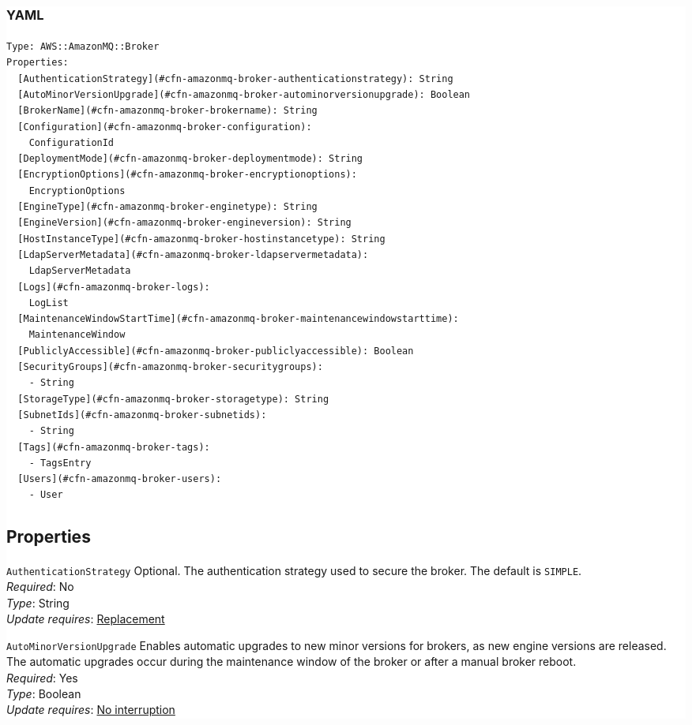 ### YAML<a name="aws-resource-amazonmq-broker-syntax.yaml"></a>

```
Type: AWS::AmazonMQ::Broker
Properties: 
  [AuthenticationStrategy](#cfn-amazonmq-broker-authenticationstrategy): String
  [AutoMinorVersionUpgrade](#cfn-amazonmq-broker-autominorversionupgrade): Boolean
  [BrokerName](#cfn-amazonmq-broker-brokername): String
  [Configuration](#cfn-amazonmq-broker-configuration): 
    ConfigurationId
  [DeploymentMode](#cfn-amazonmq-broker-deploymentmode): String
  [EncryptionOptions](#cfn-amazonmq-broker-encryptionoptions): 
    EncryptionOptions
  [EngineType](#cfn-amazonmq-broker-enginetype): String
  [EngineVersion](#cfn-amazonmq-broker-engineversion): String
  [HostInstanceType](#cfn-amazonmq-broker-hostinstancetype): String
  [LdapServerMetadata](#cfn-amazonmq-broker-ldapservermetadata): 
    LdapServerMetadata
  [Logs](#cfn-amazonmq-broker-logs): 
    LogList
  [MaintenanceWindowStartTime](#cfn-amazonmq-broker-maintenancewindowstarttime): 
    MaintenanceWindow
  [PubliclyAccessible](#cfn-amazonmq-broker-publiclyaccessible): Boolean
  [SecurityGroups](#cfn-amazonmq-broker-securitygroups): 
    - String
  [StorageType](#cfn-amazonmq-broker-storagetype): String
  [SubnetIds](#cfn-amazonmq-broker-subnetids): 
    - String
  [Tags](#cfn-amazonmq-broker-tags): 
    - TagsEntry
  [Users](#cfn-amazonmq-broker-users): 
    - User
```

## Properties<a name="aws-resource-amazonmq-broker-properties"></a>

`AuthenticationStrategy`  <a name="cfn-amazonmq-broker-authenticationstrategy"></a>
Optional\. The authentication strategy used to secure the broker\. The default is `SIMPLE`\.  
*Required*: No  
*Type*: String  
*Update requires*: [Replacement](https://docs.aws.amazon.com/AWSCloudFormation/latest/UserGuide/using-cfn-updating-stacks-update-behaviors.html#update-replacement)

`AutoMinorVersionUpgrade`  <a name="cfn-amazonmq-broker-autominorversionupgrade"></a>
Enables automatic upgrades to new minor versions for brokers, as new engine versions are released\. The automatic upgrades occur during the maintenance window of the broker or after a manual broker reboot\.  
*Required*: Yes  
*Type*: Boolean  
*Update requires*: [No interruption](https://docs.aws.amazon.com/AWSCloudFormation/latest/UserGuide/using-cfn-updating-stacks-update-behaviors.html#update-no-interrupt)
